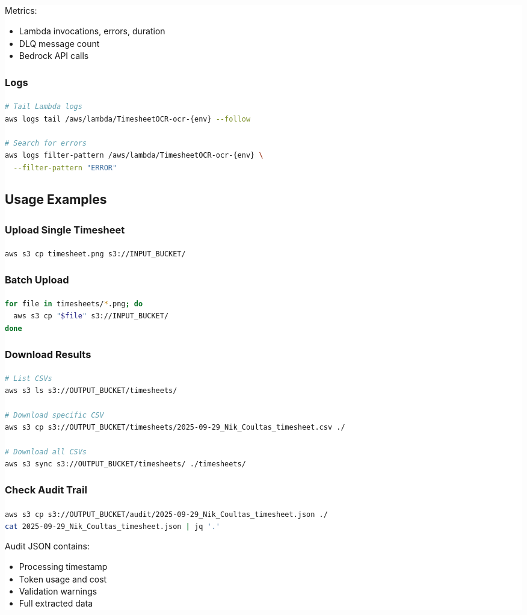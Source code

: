 Metrics:
- Lambda invocations, errors, duration
- DLQ message count
- Bedrock API calls

### Logs
```bash
# Tail Lambda logs
aws logs tail /aws/lambda/TimesheetOCR-ocr-{env} --follow

# Search for errors
aws logs filter-pattern /aws/lambda/TimesheetOCR-ocr-{env} \
  --filter-pattern "ERROR"
```

## Usage Examples

### Upload Single Timesheet
```bash
aws s3 cp timesheet.png s3://INPUT_BUCKET/
```

### Batch Upload
```bash
for file in timesheets/*.png; do
  aws s3 cp "$file" s3://INPUT_BUCKET/
done
```

### Download Results
```bash
# List CSVs
aws s3 ls s3://OUTPUT_BUCKET/timesheets/

# Download specific CSV
aws s3 cp s3://OUTPUT_BUCKET/timesheets/2025-09-29_Nik_Coultas_timesheet.csv ./

# Download all CSVs
aws s3 sync s3://OUTPUT_BUCKET/timesheets/ ./timesheets/
```

### Check Audit Trail
```bash
aws s3 cp s3://OUTPUT_BUCKET/audit/2025-09-29_Nik_Coultas_timesheet.json ./
cat 2025-09-29_Nik_Coultas_timesheet.json | jq '.'
```

Audit JSON contains:
- Processing timestamp
- Token usage and cost
- Validation warnings
- Full extracted data
